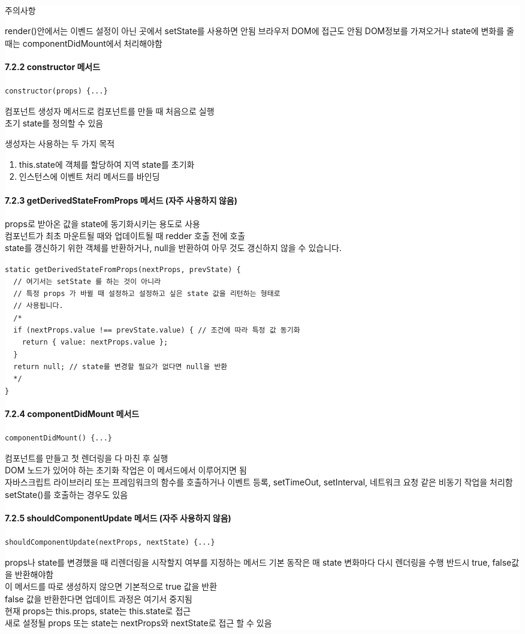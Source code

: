 주의사항

render()안에서는 이벤드 설정이 아닌 곳에서 setState를 사용하면 안됨
브라우저 DOM에 접근도 안됨
DOM정보를 가져오거나 state에 변화를 줄 때는 componentDidMount에서 처리해야함 

#### 7.2.2 constructor 메서드   

```JS
constructor(props) {...}
```

컴포넌트 생성자 메서드로 컴포넌트를 만들 때 처음으로 실행    
초기 state를 정의할 수 있음   

생성자는 사용하는 두 가지 목적   

1. this.state에 객체를 할당하여 지역 state를 초기화
2. 인스턴스에 이벤트 처리 메서드를 바인딩

#### 7.2.3 getDerivedStateFromProps 메서드 (자주 사용하지 않음)   
props로 받아온 값을 state에 동기화시키는 용도로 사용   
컴포넌트가 최초 마운트될 때와 업데이트될 때 redder 호출 전에 호출     
state를 갱신하기 위한 객체를 반환하거나, null을 반환하여 아무 것도 갱신하지 않을 수 있습니다.

```JS
static getDerivedStateFromProps(nextProps, prevState) {
  // 여기서는 setState 를 하는 것이 아니라
  // 특정 props 가 바뀔 때 설정하고 설정하고 싶은 state 값을 리턴하는 형태로
  // 사용됩니다.
  /*
  if (nextProps.value !== prevState.value) { // 조건에 따라 특정 값 동기화 
    return { value: nextProps.value };
  }
  return null; // state를 변경할 필요가 없다면 null을 반환
  */
}
```

#### 7.2.4 componentDidMount 메서드

```JS
componentDidMount() {...}
```

컴포넌트를 만들고 첫 렌더링을 다 마친 후 실행   
DOM 노드가 있어야 하는 초기화 작업은 이 메서드에서 이루어지면 됨   
자바스크립트 라이브러리 또는 프레임워크의 함수를 호출하거나 이벤트 등록, setTimeOut, setInterval, 네트워크 요청 같은 비동기 작업을 처리함     
setState()를 호출하는 경우도 있음   
 
#### 7.2.5 shouldComponentUpdate 메서드 (자주 사용하지 않음)   

```JS
shouldComponentUpdate(nextProps, nextState) {...}
```
props나 state를 변경했을 때 리렌더링을 시작할지 여부를 지정하는 메서드
기본 동작은 매 state 변화마다 다시 렌더링을 수행
반드시 true, false값을 반환해야함   
이 메서드를 따로 생성하지 않으면 기본적으로 true 값을 반환   
false 값을 반환한다면 업데이트 과정은 여기서 중지됨   
현재 props는 this.props, state는 this.state로 접근   
새로 설정될 props 또는 state는 nextProps와 nextState로 접근 할 수 있음
